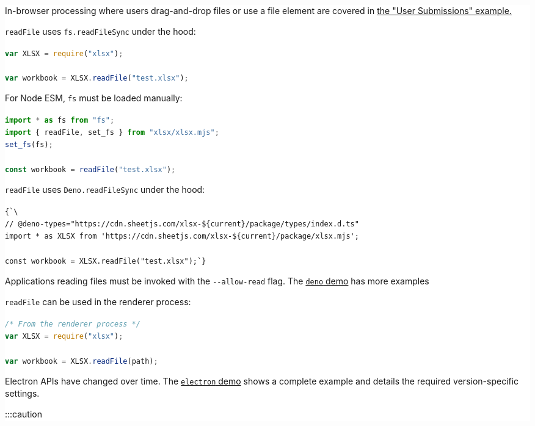 In-browser processing where users drag-and-drop files or use a file element are
covered in [the "User Submissions" example.](#example-user-submissions)

<Tabs>
  <TabItem value="nodejs" label="NodeJS">

`readFile` uses `fs.readFileSync` under the hood:

```js
var XLSX = require("xlsx");

var workbook = XLSX.readFile("test.xlsx");
```

For Node ESM, `fs` must be loaded manually:

```js
import * as fs from "fs";
import { readFile, set_fs } from "xlsx/xlsx.mjs";
set_fs(fs);

const workbook = readFile("test.xlsx");
```

  </TabItem>
  <TabItem value="deno" label="Deno">

`readFile` uses `Deno.readFileSync` under the hood:

<pre><code parentName="pre" {...{"className": "language-ts"}}>{`\
// @deno-types="https://cdn.sheetjs.com/xlsx-${current}/package/types/index.d.ts"
import * as XLSX from 'https://cdn.sheetjs.com/xlsx-${current}/package/xlsx.mjs';

const workbook = XLSX.readFile("test.xlsx");`}</code></pre>


Applications reading files must be invoked with the `--allow-read` flag.  The
[`deno` demo](https://github.com/SheetJS/SheetJS/tree/master/demos/deno/) has more examples

  </TabItem>
  <TabItem value="electron" label="Electron">

`readFile` can be used in the renderer process:

```js
/* From the renderer process */
var XLSX = require("xlsx");

var workbook = XLSX.readFile(path);
```

Electron APIs have changed over time.  The [`electron` demo](https://github.com/SheetJS/SheetJS/tree/master/demos/electron/)
shows a complete example and details the required version-specific settings.

  </TabItem>
  <TabItem value="reactnative" label="React Native">

:::caution
